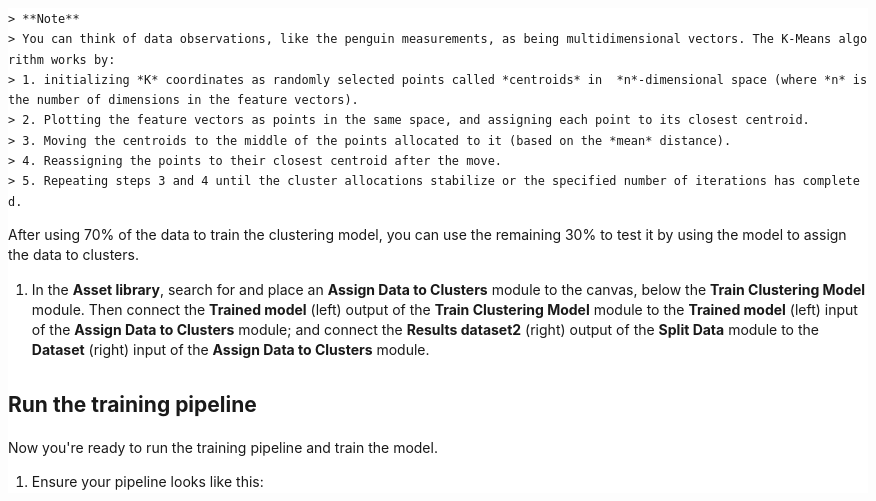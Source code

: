     > **Note**
    > You can think of data observations, like the penguin measurements, as being multidimensional vectors. The K-Means algorithm works by:
    > 1. initializing *K* coordinates as randomly selected points called *centroids* in  *n*-dimensional space (where *n* is the number of dimensions in the feature vectors).
    > 2. Plotting the feature vectors as points in the same space, and assigning each point to its closest centroid.
    > 3. Moving the centroids to the middle of the points allocated to it (based on the *mean* distance).
    > 4. Reassigning the points to their closest centroid after the move.
    > 5. Repeating steps 3 and 4 until the cluster allocations stabilize or the specified number of iterations has completed.

   After using 70% of the data to train the clustering model, you can use the remaining 30% to test it by using the model to assign the data to clusters.

1. In the **Asset library**, search for and place an **Assign Data to Clusters** module to the canvas, below the **Train Clustering Model** module. Then connect the **Trained model** (left) output of the **Train Clustering Model** module to the **Trained model** (left) input of the **Assign Data to Clusters** module; and connect the **Results dataset2** (right) output of the **Split Data** module to the **Dataset** (right) input of the **Assign Data to Clusters** module.

## Run the training pipeline

Now you're ready to run the training pipeline and train the model.

1. Ensure your pipeline looks like this:
